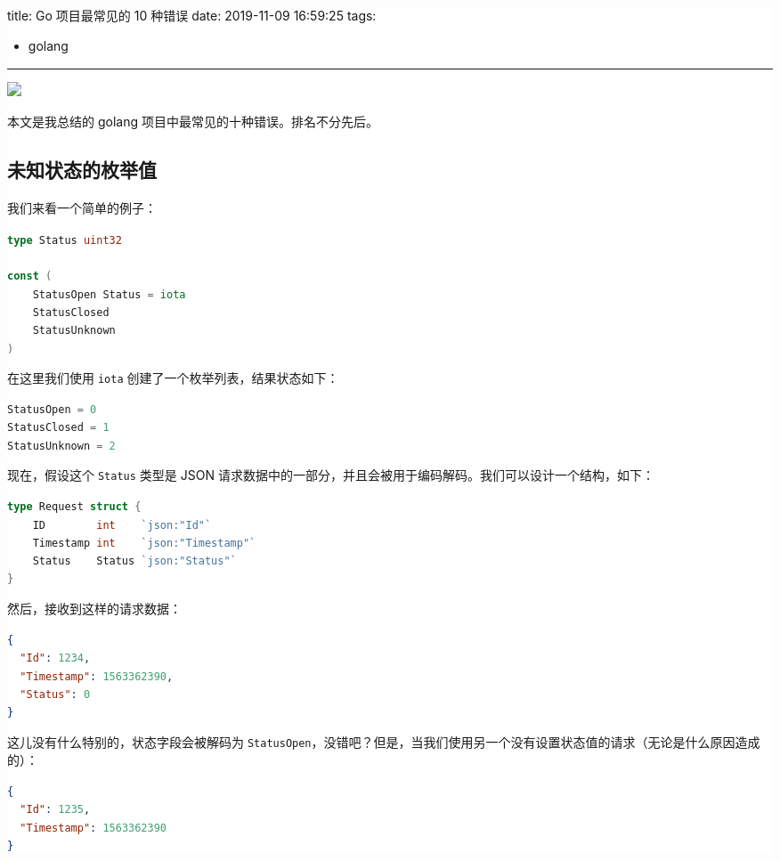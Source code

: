 title: Go 项目最常见的 10 种错误
date: 2019-11-09 16:59:25
tags:
- golang
---

![](https://img.zvz.im/imgs/2019/10/19578038f26ae531.jpg)

本文是我总结的 golang 项目中最常见的十种错误。排名不分先后。

## 未知状态的枚举值

我们来看一个简单的例子：

```go
type Status uint32

const (
	StatusOpen Status = iota
	StatusClosed
	StatusUnknown
)
```

在这里我们使用 `iota`  创建了一个枚举列表，结果状态如下：

```go
StatusOpen = 0
StatusClosed = 1
StatusUnknown = 2
```

现在，假设这个 `Status` 类型是 JSON 请求数据中的一部分，并且会被用于编码解码。我们可以设计一个结构，如下：

```go
type Request struct {
	ID        int    `json:"Id"`
	Timestamp int    `json:"Timestamp"`
	Status    Status `json:"Status"`
}
```


然后，接收到这样的请求数据：

```json
{
  "Id": 1234,
  "Timestamp": 1563362390,
  "Status": 0
}
```

这儿没有什么特别的，状态字段会被解码为 `StatusOpen`，没错吧？但是，当我们使用另一个没有设置状态值的请求（无论是什么原因造成的）：

```json
{
  "Id": 1235,
  "Timestamp": 1563362390
}
```
